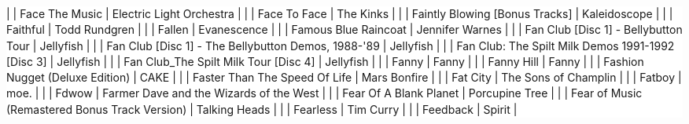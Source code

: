 |                                   | Face The Music                                                                                                                           | Electric Light Orchestra                                                                               |
|                                   | Face To Face                                                                                                                             | The Kinks                                                                                              |
|                                   | Faintly Blowing \[Bonus Tracks\]                                                                                                         | Kaleidoscope                                                                                           |
|                                   | Faithful                                                                                                                                 | Todd Rundgren                                                                                          |
|                                   | Fallen                                                                                                                                   | Evanescence                                                                                            |
|                                   | Famous Blue Raincoat                                                                                                                     | Jennifer Warnes                                                                                        |
|                                   | Fan Club \[Disc 1\] - Bellybutton Tour                                                                                                   | Jellyfish                                                                                              |
|                                   | Fan Club \[Disc 1\] - The Bellybutton Demos, 1988-'89                                                                                    | Jellyfish                                                                                              |
|                                   | Fan Club: The Spilt Milk Demos 1991-1992 \[Disc 3\]                                                                                      | Jellyfish                                                                                              |
|                                   | Fan Club_The Spilt Milk Tour \[Disc 4\]                                                                                                  | Jellyfish                                                                                              |
|                                   | Fanny                                                                                                                                    | Fanny                                                                                                  |
|                                   | Fanny Hill                                                                                                                               | Fanny                                                                                                  |
|                                   | Fashion Nugget (Deluxe Edition)                                                                                                          | CAKE                                                                                                   |
|                                   | Faster Than The Speed Of Life                                                                                                            | Mars Bonfire                                                                                           |
|                                   | Fat City                                                                                                                                 | The Sons of Champlin                                                                                   |
|                                   | Fatboy                                                                                                                                   | moe.                                                                                                   |
|                                   | Fdwow                                                                                                                                    | Farmer Dave and the Wizards of the West                                                                |
|                                   | Fear Of A Blank Planet                                                                                                                   | Porcupine Tree                                                                                         |
|                                   | Fear of Music (Remastered Bonus Track Version)                                                                                           | Talking Heads                                                                                          |
|                                   | Fearless                                                                                                                                 | Tim Curry                                                                                              |
|                                   | Feedback                                                                                                                                 | Spirit                                                                                                 |